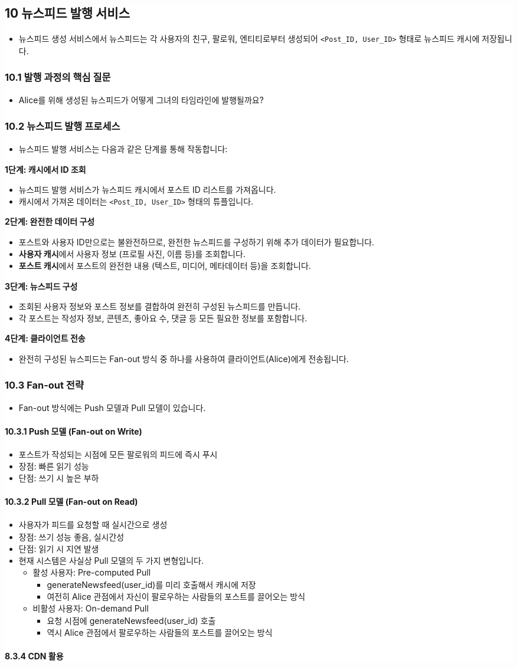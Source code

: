 ## 10 뉴스피드 발행 서비스

- 뉴스피드 생성 서비스에서 뉴스피드는 각 사용자의 친구, 팔로워, 엔티티로부터 생성되어 `<Post_ID, User_ID>` 형태로 뉴스피드 캐시에 저장됩니다.

### 10.1 발행 과정의 핵심 질문

- Alice를 위해 생성된 뉴스피드가 어떻게 그녀의 타임라인에 발행될까요?

### 10.2 뉴스피드 발행 프로세스

- 뉴스피드 발행 서비스는 다음과 같은 단계를 통해 작동합니다:

**1단계: 캐시에서 ID 조회**

- 뉴스피드 발행 서비스가 뉴스피드 캐시에서 포스트 ID 리스트를 가져옵니다.
- 캐시에서 가져온 데이터는 `<Post_ID, User_ID>` 형태의 튜플입니다.

**2단계: 완전한 데이터 구성**

- 포스트와 사용자 ID만으로는 불완전하므로, 완전한 뉴스피드를 구성하기 위해 추가 데이터가 필요합니다.
- **사용자 캐시**에서 사용자 정보 (프로필 사진, 이름 등)를 조회합니다.
- **포스트 캐시**에서 포스트의 완전한 내용 (텍스트, 미디어, 메타데이터 등)을 조회합니다.

**3단계: 뉴스피드 구성**

- 조회된 사용자 정보와 포스트 정보를 결합하여 완전히 구성된 뉴스피드를 만듭니다.
- 각 포스트는 작성자 정보, 콘텐츠, 좋아요 수, 댓글 등 모든 필요한 정보를 포함합니다.

**4단계: 클라이언트 전송**

- 완전히 구성된 뉴스피드는 Fan-out 방식 중 하나를 사용하여 클라이언트(Alice)에게 전송됩니다.

### 10.3 Fan-out 전략

- Fan-out 방식에는 Push 모델과 Pull 모델이 있습니다.

#### 10.3.1 Push 모델 (Fan-out on Write)

- 포스트가 작성되는 시점에 모든 팔로워의 피드에 즉시 푸시
- 장점: 빠른 읽기 성능
- 단점: 쓰기 시 높은 부하

#### 10.3.2 Pull 모델 (Fan-out on Read)

- 사용자가 피드를 요청할 때 실시간으로 생성
- 장점: 쓰기 성능 좋음, 실시간성
- 단점: 읽기 시 지연 발생
- 현재 시스템은 사실상 Pull 모델의 두 가지 변형입니다.
  - 활성 사용자: Pre-computed Pull
    - generateNewsfeed(user_id)를 미리 호출해서 캐시에 저장
    - 여전히 Alice 관점에서 자신이 팔로우하는 사람들의 포스트를 끌어오는 방식
  - 비활성 사용자: On-demand Pull
    - 요청 시점에 generateNewsfeed(user_id) 호출
    - 역시 Alice 관점에서 팔로우하는 사람들의 포스트를 끌어오는 방식

#### 8.3.4 CDN 활용
